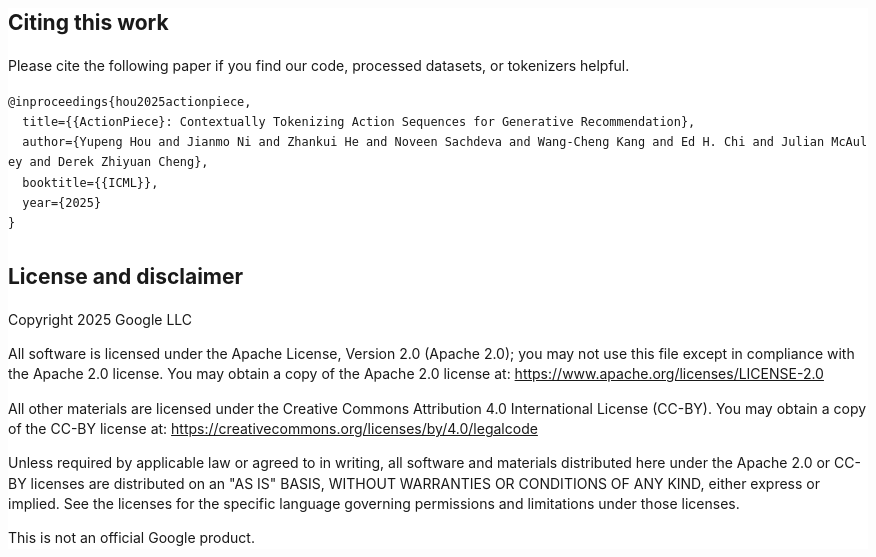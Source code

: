 ```json
```

## Citing this work

Please cite the following paper if you find our code, processed datasets, or
tokenizers helpful.

```
@inproceedings{hou2025actionpiece,
  title={{ActionPiece}: Contextually Tokenizing Action Sequences for Generative Recommendation},
  author={Yupeng Hou and Jianmo Ni and Zhankui He and Noveen Sachdeva and Wang-Cheng Kang and Ed H. Chi and Julian McAuley and Derek Zhiyuan Cheng},
  booktitle={{ICML}},
  year={2025}
}
```

## License and disclaimer

Copyright 2025 Google LLC

All software is licensed under the Apache License, Version 2.0 (Apache 2.0);
you may not use this file except in compliance with the Apache 2.0 license.
You may obtain a copy of the Apache 2.0 license at:
https://www.apache.org/licenses/LICENSE-2.0

All other materials are licensed under the Creative Commons Attribution 4.0
International License (CC-BY). You may obtain a copy of the CC-BY license at:
https://creativecommons.org/licenses/by/4.0/legalcode

Unless required by applicable law or agreed to in writing, all software and
materials distributed here under the Apache 2.0 or CC-BY licenses are
distributed on an "AS IS" BASIS, WITHOUT WARRANTIES OR CONDITIONS OF ANY KIND,
either express or implied. See the licenses for the specific language governing
permissions and limitations under those licenses.

This is not an official Google product.
